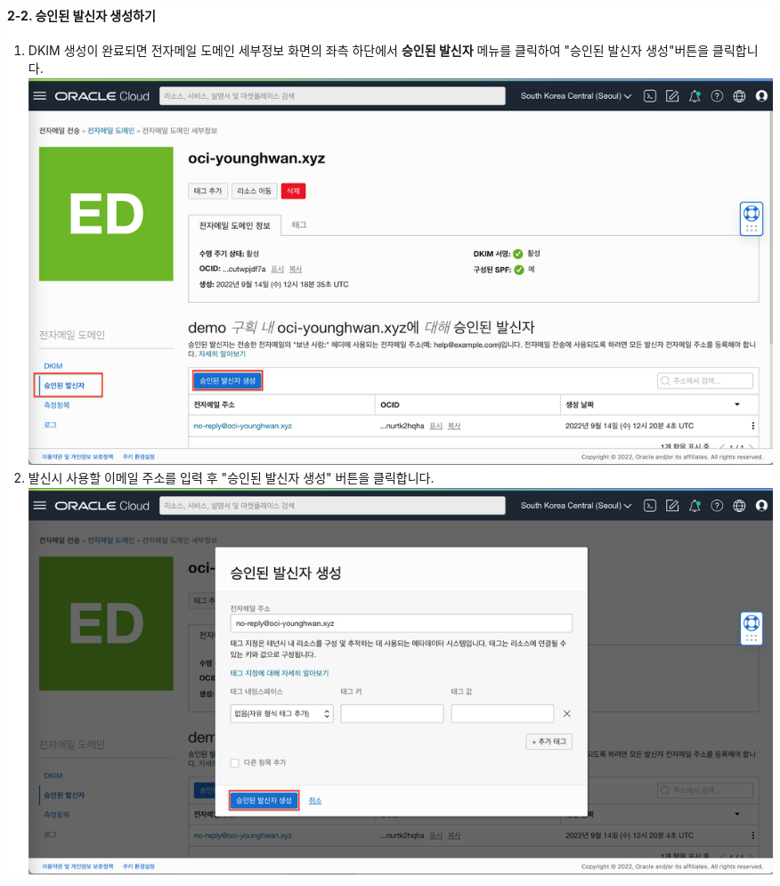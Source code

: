 #### 2-2. 승인된 발신자 생성하기
1. DKIM 생성이 완료되면 전자메일 도메인 세부정보 화면의 좌측 하단에서 **승인된 발신자** 메뉴를 클릭하여 "승인된 발신자 생성"버튼을 클릭합니다.
   ![](/assets/img/infrastructure/2022/09/oci-emaildelivery-create-3.png " ")
2. 발신시 사용할 이메일 주소를 입력 후 "승인된 발신자 생성" 버튼을 클릭합니다.
   ![](/assets/img/infrastructure/2022/09/oci-emaildelivery-create-4.png " ")
